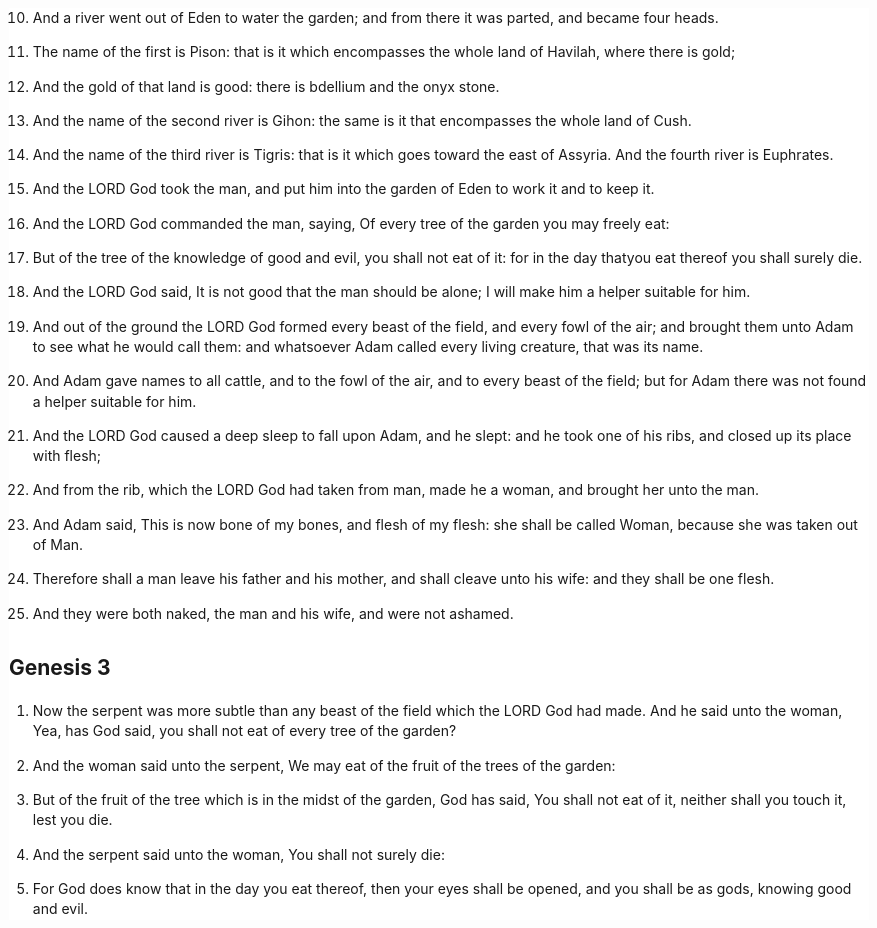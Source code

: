 10. And a river went out of Eden to water the garden; and from there it was parted, and became four heads.

11. The name of the first is Pison: that is it which encompasses the whole land of Havilah, where there is gold;

12. And the gold of that land is good: there is bdellium and the onyx stone.

13. And the name of the second river is Gihon: the same is it that encompasses the whole land of Cush.

14. And the name of the third river is Tigris: that is it which goes toward the east of Assyria. And the fourth river is Euphrates.

15. And the LORD God took the man, and put him into the garden of Eden to work it and to keep it.

16. And the LORD God commanded the man, saying, Of every tree of the garden you may freely eat:

17. But of the tree of the knowledge of good and evil, you shall not eat of it: for in the day thatyou eat thereof you shall surely die.

18. And the LORD God said, It is not good that the man should be alone; I will make him a helper suitable for him.

19. And out of the ground the LORD God formed every beast of the field, and every fowl of the air; and brought them unto Adam to see what he would call them: and whatsoever Adam called every living creature, that was its name.

20. And Adam gave names to all cattle, and to the fowl of the air, and to every beast of the field; but for Adam there was not found a helper suitable for him.

21. And the LORD God caused a deep sleep to fall upon Adam, and he slept: and he took one of his ribs, and closed up its place with flesh;

22. And from the rib, which the LORD God had taken from man, made he a woman, and brought her unto the man.

23. And Adam said, This is now bone of my bones, and flesh of my flesh: she shall be called Woman, because she was taken out of Man.

24. Therefore shall a man leave his father and his mother, and shall cleave unto his wife: and they shall be one flesh.

25. And they were both naked, the man and his wife, and were not ashamed.

## Genesis 3

1. Now the serpent was more subtle than any beast of the field which the LORD God had made. And he said unto the woman, Yea, has God said, you shall not eat of every tree of the garden?

2. And the woman said unto the serpent, We may eat of the fruit of the trees of the garden:

3. But of the fruit of the tree which is in the midst of the garden, God has said, You shall not eat of it, neither shall you touch it, lest you die.

4. And the serpent said unto the woman, You shall not surely die:

5. For God does know that in the day you eat thereof, then your eyes shall be opened, and you shall be as gods, knowing good and evil.
